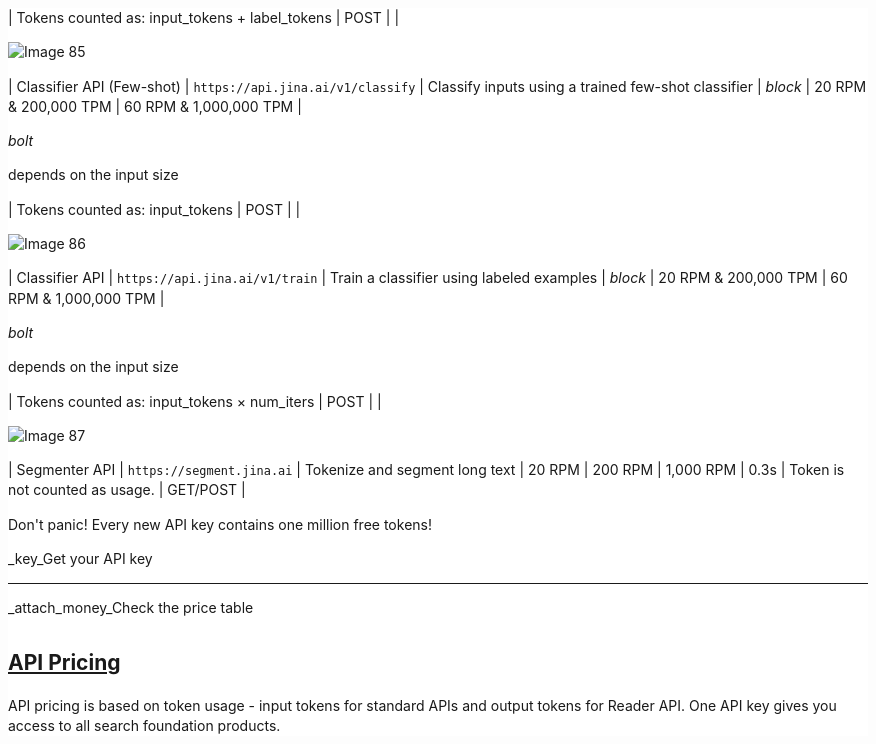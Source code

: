 

 | Tokens counted as: input\_tokens + label\_tokens | POST |
|

![Image 85](blob:https://jina.ai/47430e9cbced04c539a17eb39573e3a9)



 | Classifier API (Few-shot) | `https://api.jina.ai/v1/classify` | Classify inputs using a trained few-shot classifier | _block_ | 20 RPM & 200,000 TPM | 60 RPM & 1,000,000 TPM |

_bolt_

depends on the input size





 | Tokens counted as: input\_tokens | POST |
|

![Image 86](blob:https://jina.ai/47430e9cbced04c539a17eb39573e3a9)



 | Classifier API | `https://api.jina.ai/v1/train` | Train a classifier using labeled examples | _block_ | 20 RPM & 200,000 TPM | 60 RPM & 1,000,000 TPM |

_bolt_

depends on the input size





 | Tokens counted as: input\_tokens × num\_iters | POST |
|

![Image 87](blob:https://jina.ai/d9cb1deb4878909b05c9cd0f15af4aac)



 | Segmenter API | `https://segment.jina.ai` | Tokenize and segment long text | 20 RPM | 200 RPM | 1,000 RPM | 0.3s | Token is not counted as usage. | GET/POST |

Don't panic! Every new API key contains one million free tokens!

_key_Get your API key

* * *

_attach\_money_Check the price table

[API Pricing](https://jina.ai/reader/#pricing)
----------------------------------------------

API pricing is based on token usage - input tokens for standard APIs and output tokens for Reader API. One API key gives you access to all search foundation products.
